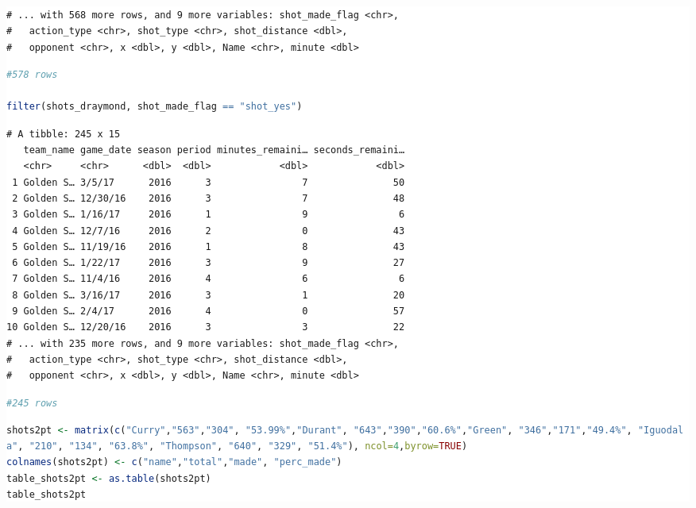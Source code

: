     # ... with 568 more rows, and 9 more variables: shot_made_flag <chr>,
    #   action_type <chr>, shot_type <chr>, shot_distance <dbl>,
    #   opponent <chr>, x <dbl>, y <dbl>, Name <chr>, minute <dbl>

``` r
#578 rows

filter(shots_draymond, shot_made_flag == "shot_yes")
```

    # A tibble: 245 x 15
       team_name game_date season period minutes_remaini… seconds_remaini…
       <chr>     <chr>      <dbl>  <dbl>            <dbl>            <dbl>
     1 Golden S… 3/5/17      2016      3                7               50
     2 Golden S… 12/30/16    2016      3                7               48
     3 Golden S… 1/16/17     2016      1                9                6
     4 Golden S… 12/7/16     2016      2                0               43
     5 Golden S… 11/19/16    2016      1                8               43
     6 Golden S… 1/22/17     2016      3                9               27
     7 Golden S… 11/4/16     2016      4                6                6
     8 Golden S… 3/16/17     2016      3                1               20
     9 Golden S… 2/4/17      2016      4                0               57
    10 Golden S… 12/20/16    2016      3                3               22
    # ... with 235 more rows, and 9 more variables: shot_made_flag <chr>,
    #   action_type <chr>, shot_type <chr>, shot_distance <dbl>,
    #   opponent <chr>, x <dbl>, y <dbl>, Name <chr>, minute <dbl>

``` r
#245 rows 
```

``` r
shots2pt <- matrix(c("Curry","563","304", "53.99%","Durant", "643","390","60.6%","Green", "346","171","49.4%", "Iguodala", "210", "134", "63.8%", "Thompson", "640", "329", "51.4%"), ncol=4,byrow=TRUE)
colnames(shots2pt) <- c("name","total","made", "perc_made")
table_shots2pt <- as.table(shots2pt)
table_shots2pt
```
